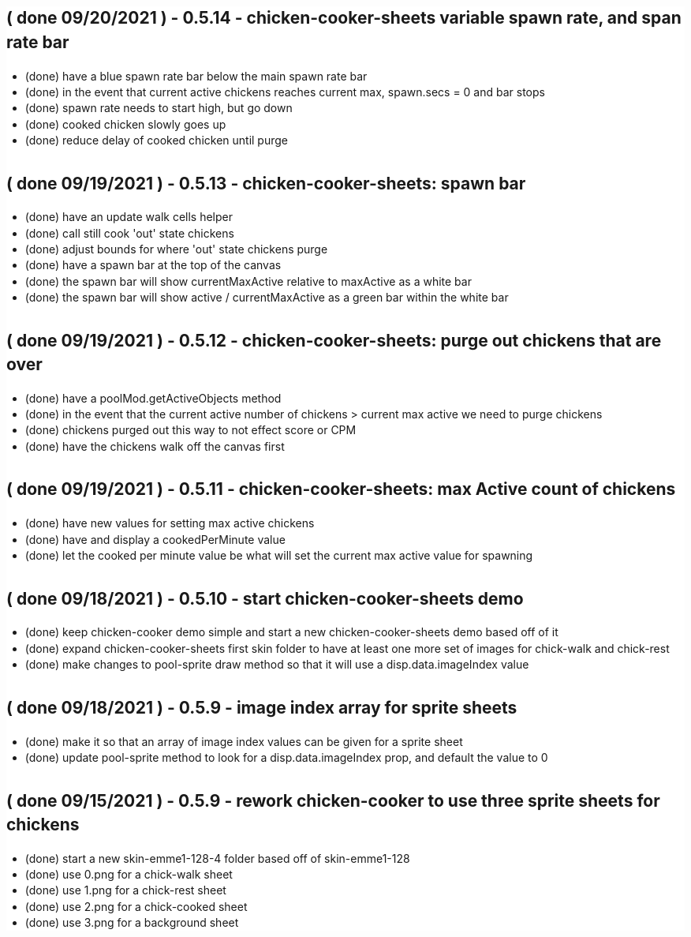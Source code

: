 ## ( done 09/20/2021 ) - 0.5.14 - chicken-cooker-sheets variable spawn rate, and span rate bar
* (done) have a blue spawn rate bar below the main spawn rate bar
* (done) in the event that current active chickens reaches current max, spawn.secs = 0 and bar stops
* (done) spawn rate needs to start high, but go down
* (done) cooked chicken slowly goes up
* (done) reduce delay of cooked chicken until purge

## ( done 09/19/2021 ) - 0.5.13 - chicken-cooker-sheets: spawn bar
* (done) have an update walk cells helper
* (done) call still cook 'out' state chickens
* (done) adjust bounds for where 'out' state chickens purge
* (done) have a spawn bar at the top of the canvas 
* (done) the spawn bar will show currentMaxActive relative to maxActive as a white bar
* (done) the spawn bar will show active / currentMaxActive as a green bar within the white bar

## ( done 09/19/2021 ) - 0.5.12 - chicken-cooker-sheets: purge out chickens that are over
* (done) have a poolMod.getActiveObjects method
* (done) in the event that the current active number of chickens > current max active we need to purge chickens
* (done) chickens purged out this way to not effect score or CPM
* (done) have the chickens walk off the canvas first

## ( done 09/19/2021 ) - 0.5.11 - chicken-cooker-sheets: max Active count of chickens
* (done) have new values for setting max active chickens
* (done) have and display a cookedPerMinute value
* (done) let the cooked per minute value be what will set the current max active value for spawning

## ( done 09/18/2021 ) - 0.5.10 - start chicken-cooker-sheets demo
* (done) keep chicken-cooker demo simple and start a new chicken-cooker-sheets demo based off of it
* (done) expand chicken-cooker-sheets first skin folder to have at least one more set of images for chick-walk and chick-rest
* (done) make changes to pool-sprite draw method so that it will use a disp.data.imageIndex value

## ( done 09/18/2021 ) - 0.5.9 - image index array for sprite sheets
* (done) make it so that an array of image index values can be given for a sprite sheet
* (done) update pool-sprite method to look for a disp.data.imageIndex prop, and default the value to 0

## ( done 09/15/2021 ) - 0.5.9 - rework chicken-cooker to use three sprite sheets for chickens
* (done) start a new skin-emme1-128-4 folder based off of skin-emme1-128
* (done) use 0.png for a chick-walk sheet
* (done) use 1.png for a chick-rest sheet
* (done) use 2.png for a chick-cooked sheet
* (done) use 3.png for a background sheet
